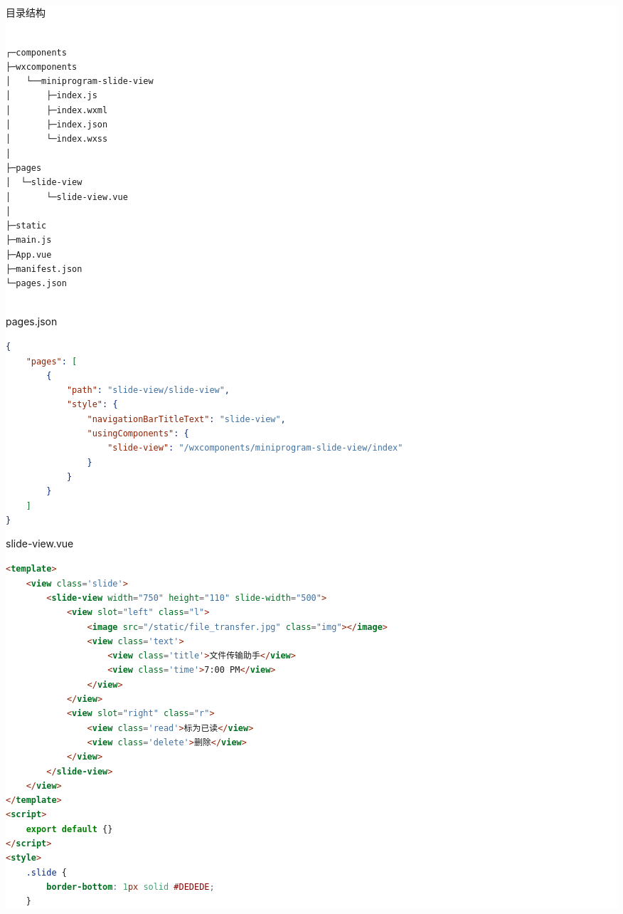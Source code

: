 目录结构
<pre v-pre="" data-lang="">
	<code class="lang-" style="padding:0">
┌─components
├─wxcomponents
│   └──miniprogram-slide-view
│		├─index.js
│		├─index.wxml
│		├─index.json
│		└─index.wxss
│
├─pages
│  └─slide-view
│		└─slide-view.vue
│
├─static
├─main.js
├─App.vue
├─manifest.json
└─pages.json
	</code>
</pre>
pages.json
```json
{
    "pages": [
        {
        	"path": "slide-view/slide-view",
        	"style": {
        		"navigationBarTitleText": "slide-view",
        		"usingComponents": {
        			"slide-view": "/wxcomponents/miniprogram-slide-view/index"
        		}
        	}
        }
    ]
}
```
slide-view.vue
```html
<template>
	<view class='slide'>
		<slide-view width="750" height="110" slide-width="500">
			<view slot="left" class="l">
				<image src="/static/file_transfer.jpg" class="img"></image>
				<view class='text'>
					<view class='title'>文件传输助手</view>
					<view class='time'>7:00 PM</view>
				</view>
			</view>
			<view slot="right" class="r">
				<view class='read'>标为已读</view>
				<view class='delete'>删除</view>
			</view>
		</slide-view>
	</view>
</template>
<script>
	export default {}
</script>
<style>
	.slide {
		border-bottom: 1px solid #DEDEDE;
	}
```
